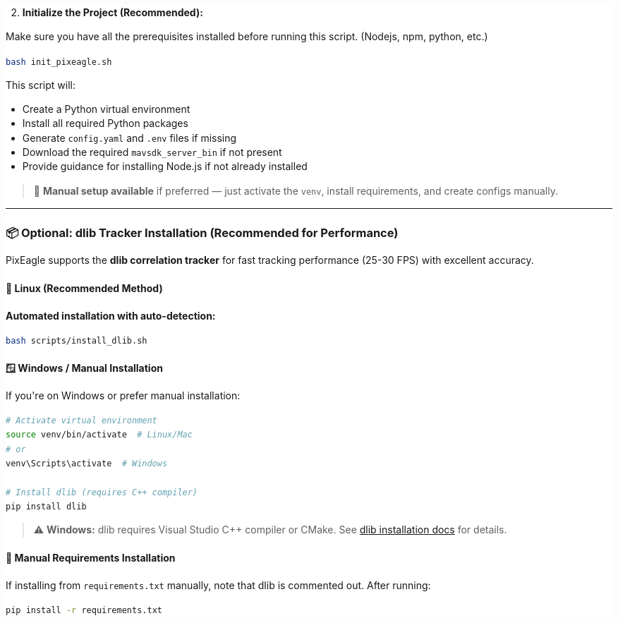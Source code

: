 2. **Initialize the Project (Recommended):**

Make sure you have all the prerequisites installed before running this script. (Nodejs, npm, python, etc.)
```bash
bash init_pixeagle.sh
```

This script will:

- Create a Python virtual environment
- Install all required Python packages
- Generate `config.yaml` and `.env` files if missing
- Download the required `mavsdk_server_bin` if not present
- Provide guidance for installing Node.js if not already installed

> 🧠 **Manual setup available** if preferred — just activate the `venv`, install requirements, and create configs manually.

---

### 📦 Optional: dlib Tracker Installation (Recommended for Performance)

PixEagle supports the **dlib correlation tracker** for fast tracking performance (25-30 FPS) with excellent accuracy.

#### 🐧 Linux (Recommended Method)

**Automated installation with auto-detection:**

```bash
bash scripts/install_dlib.sh
```


#### 🪟 Windows / Manual Installation

If you're on Windows or prefer manual installation:

```bash
# Activate virtual environment
source venv/bin/activate  # Linux/Mac
# or
venv\Scripts\activate  # Windows

# Install dlib (requires C++ compiler)
pip install dlib
```

> ⚠️ **Windows:** dlib requires Visual Studio C++ compiler or CMake. See [dlib installation docs](http://dlib.net/compile.html) for details.

#### 📝 Manual Requirements Installation

If installing from `requirements.txt` manually, note that dlib is commented out. After running:

```bash
pip install -r requirements.txt
```
